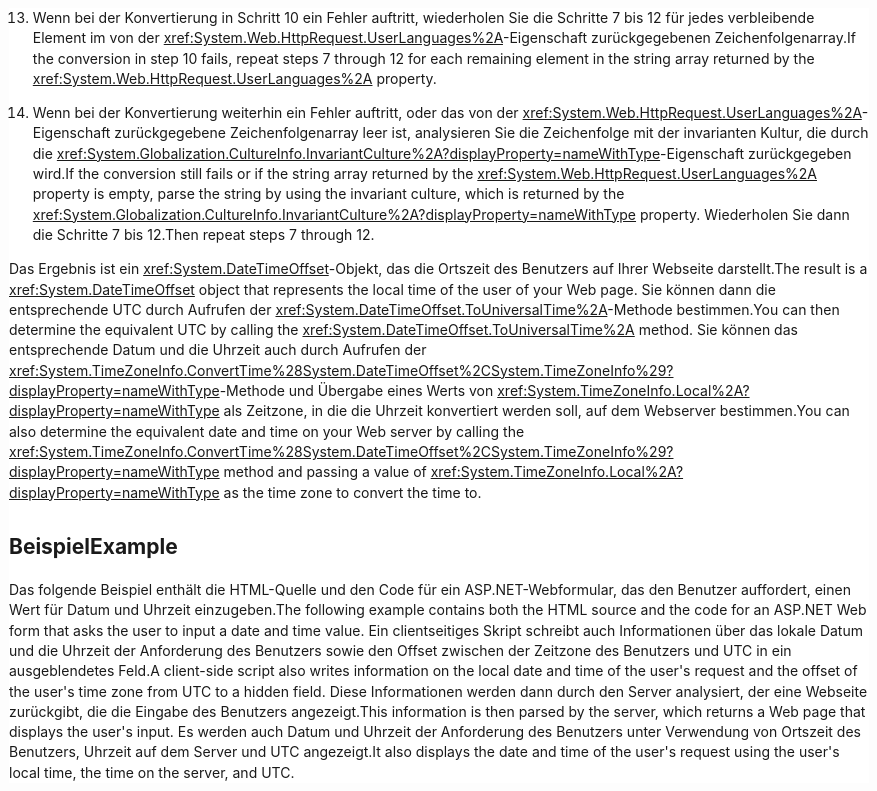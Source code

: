 13. <span data-ttu-id="f70da-139">Wenn bei der Konvertierung in Schritt 10 ein Fehler auftritt, wiederholen Sie die Schritte 7 bis 12 für jedes verbleibende Element im von der <xref:System.Web.HttpRequest.UserLanguages%2A>-Eigenschaft zurückgegebenen Zeichenfolgenarray.</span><span class="sxs-lookup"><span data-stu-id="f70da-139">If the conversion in step 10 fails, repeat steps 7 through 12 for each remaining element in the string array returned by the <xref:System.Web.HttpRequest.UserLanguages%2A> property.</span></span>  
  
14. <span data-ttu-id="f70da-140">Wenn bei der Konvertierung weiterhin ein Fehler auftritt, oder das von der <xref:System.Web.HttpRequest.UserLanguages%2A>-Eigenschaft zurückgegebene Zeichenfolgenarray leer ist, analysieren Sie die Zeichenfolge mit der invarianten Kultur, die durch die <xref:System.Globalization.CultureInfo.InvariantCulture%2A?displayProperty=nameWithType>-Eigenschaft zurückgegeben wird.</span><span class="sxs-lookup"><span data-stu-id="f70da-140">If the conversion still fails or if the string array returned by the <xref:System.Web.HttpRequest.UserLanguages%2A> property is empty, parse the string by using the invariant culture, which is returned by the <xref:System.Globalization.CultureInfo.InvariantCulture%2A?displayProperty=nameWithType> property.</span></span> <span data-ttu-id="f70da-141">Wiederholen Sie dann die Schritte 7 bis 12.</span><span class="sxs-lookup"><span data-stu-id="f70da-141">Then repeat steps 7 through 12.</span></span>  
  
 <span data-ttu-id="f70da-142">Das Ergebnis ist ein <xref:System.DateTimeOffset>-Objekt, das die Ortszeit des Benutzers auf Ihrer Webseite darstellt.</span><span class="sxs-lookup"><span data-stu-id="f70da-142">The result is a <xref:System.DateTimeOffset> object that represents the local time of the user of your Web page.</span></span> <span data-ttu-id="f70da-143">Sie können dann die entsprechende UTC durch Aufrufen der <xref:System.DateTimeOffset.ToUniversalTime%2A>-Methode bestimmen.</span><span class="sxs-lookup"><span data-stu-id="f70da-143">You can then determine the equivalent UTC by calling the <xref:System.DateTimeOffset.ToUniversalTime%2A> method.</span></span> <span data-ttu-id="f70da-144">Sie können das entsprechende Datum und die Uhrzeit auch durch Aufrufen der <xref:System.TimeZoneInfo.ConvertTime%28System.DateTimeOffset%2CSystem.TimeZoneInfo%29?displayProperty=nameWithType>-Methode und Übergabe eines Werts von <xref:System.TimeZoneInfo.Local%2A?displayProperty=nameWithType> als Zeitzone, in die die Uhrzeit konvertiert werden soll, auf dem Webserver bestimmen.</span><span class="sxs-lookup"><span data-stu-id="f70da-144">You can also determine the equivalent date and time on your Web server by calling the <xref:System.TimeZoneInfo.ConvertTime%28System.DateTimeOffset%2CSystem.TimeZoneInfo%29?displayProperty=nameWithType> method and passing a value of <xref:System.TimeZoneInfo.Local%2A?displayProperty=nameWithType> as the time zone to convert the time to.</span></span>  
  
## <a name="example"></a><span data-ttu-id="f70da-145">Beispiel</span><span class="sxs-lookup"><span data-stu-id="f70da-145">Example</span></span>  
 <span data-ttu-id="f70da-146">Das folgende Beispiel enthält die HTML-Quelle und den Code für ein ASP.NET-Webformular, das den Benutzer auffordert, einen Wert für Datum und Uhrzeit einzugeben.</span><span class="sxs-lookup"><span data-stu-id="f70da-146">The following example contains both the HTML source and the code for an ASP.NET Web form that asks the user to input a date and time value.</span></span> <span data-ttu-id="f70da-147">Ein clientseitiges Skript schreibt auch Informationen über das lokale Datum und die Uhrzeit der Anforderung des Benutzers sowie den Offset zwischen der Zeitzone des Benutzers und UTC in ein ausgeblendetes Feld.</span><span class="sxs-lookup"><span data-stu-id="f70da-147">A client-side script also writes information on the local date and time of the user's request and the offset of the user's time zone from UTC to a hidden field.</span></span> <span data-ttu-id="f70da-148">Diese Informationen werden dann durch den Server analysiert, der eine Webseite zurückgibt, die die Eingabe des Benutzers angezeigt.</span><span class="sxs-lookup"><span data-stu-id="f70da-148">This information is then parsed by the server, which returns a Web page that displays the user's input.</span></span> <span data-ttu-id="f70da-149">Es werden auch Datum und Uhrzeit der Anforderung des Benutzers unter Verwendung von Ortszeit des Benutzers, Uhrzeit auf dem Server und UTC angezeigt.</span><span class="sxs-lookup"><span data-stu-id="f70da-149">It also displays the date and time of the user's request using the user's local time, the time on the server, and UTC.</span></span>  
  